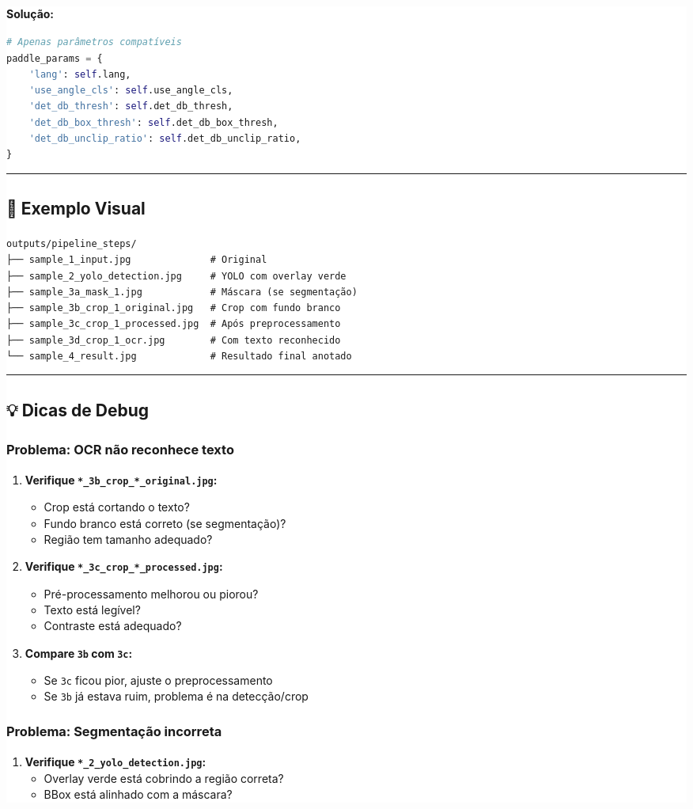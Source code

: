 **Solução:**
```python
# Apenas parâmetros compatíveis
paddle_params = {
    'lang': self.lang,
    'use_angle_cls': self.use_angle_cls,
    'det_db_thresh': self.det_db_thresh,
    'det_db_box_thresh': self.det_db_box_thresh,
    'det_db_unclip_ratio': self.det_db_unclip_ratio,
}
```

---

## 🎨 Exemplo Visual

```
outputs/pipeline_steps/
├── sample_1_input.jpg              # Original
├── sample_2_yolo_detection.jpg     # YOLO com overlay verde
├── sample_3a_mask_1.jpg            # Máscara (se segmentação)
├── sample_3b_crop_1_original.jpg   # Crop com fundo branco
├── sample_3c_crop_1_processed.jpg  # Após preprocessamento
├── sample_3d_crop_1_ocr.jpg        # Com texto reconhecido
└── sample_4_result.jpg             # Resultado final anotado
```

---

## 💡 Dicas de Debug

### Problema: OCR não reconhece texto

1. **Verifique `*_3b_crop_*_original.jpg`:**
   - Crop está cortando o texto?
   - Fundo branco está correto (se segmentação)?
   - Região tem tamanho adequado?

2. **Verifique `*_3c_crop_*_processed.jpg`:**
   - Pré-processamento melhorou ou piorou?
   - Texto está legível?
   - Contraste está adequado?

3. **Compare `3b` com `3c`:**
   - Se `3c` ficou pior, ajuste o preprocessamento
   - Se `3b` já estava ruim, problema é na detecção/crop

### Problema: Segmentação incorreta

1. **Verifique `*_2_yolo_detection.jpg`:**
   - Overlay verde está cobrindo a região correta?
   - BBox está alinhado com a máscara?
